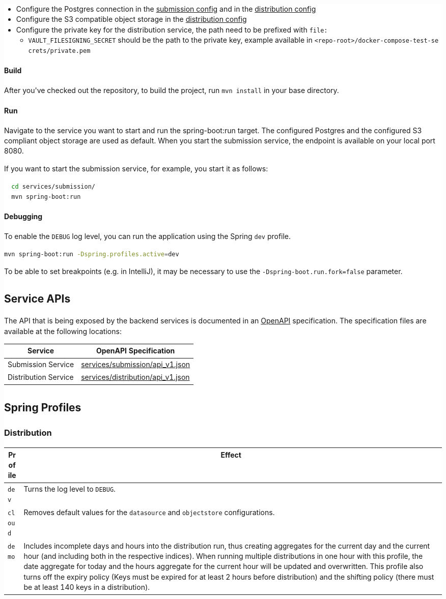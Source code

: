 * Configure the Postgres connection in the [submission config](./services/submission/src/main/resources/application.yaml) and in the [distribution config](./services/distribution/src/main/resources/application.yaml)
* Configure the S3 compatible object storage in the [distribution config](./services/distribution/src/main/resources/application.yaml)
* Configure the private key for the distribution service, the path need to be prefixed with `file:`
  * `VAULT_FILESIGNING_SECRET` should be the path to the private key, example available in `<repo-root>/docker-compose-test-secrets/private.pem`

#### Build

After you've checked out the repository, to build the project, run ```mvn install``` in your base directory.

#### Run

Navigate to the service you want to start and run the spring-boot:run target. The configured Postgres and the configured S3 compliant object storage are used as default. When you start the submission service, the endpoint is available on your local port 8080.

If you want to start the submission service, for example, you start it as follows:

```bash
  cd services/submission/
  mvn spring-boot:run
```

#### Debugging

To enable the `DEBUG` log level, you can run the application using the Spring `dev` profile.

```bash
mvn spring-boot:run -Dspring.profiles.active=dev
```

To be able to set breakpoints (e.g. in IntelliJ), it may be necessary to use the ```-Dspring-boot.run.fork=false``` parameter.

## Service APIs

The API that is being exposed by the backend services is documented in an [OpenAPI](https://www.openapis.org/) specification. The specification files are available at the following locations:

Service                   | OpenAPI Specification
--------------------------|-------------
Submission Service        | [services/submission/api_v1.json](https://github.com/corona-warn-app/cwa-server/raw/master/services/submission/api_v1.json)
Distribution Service      | [services/distribution/api_v1.json](https://github.com/corona-warn-app/cwa-server/raw/master/services/distribution/api_v1.json)

## Spring Profiles

### Distribution

Profile                       | Effect
------------------------------|-------------
`dev`                         | Turns the log level to `DEBUG`.
`cloud`                       | Removes default values for the `datasource` and `objectstore` configurations.
`demo`                        | Includes incomplete days and hours into the distribution run, thus creating aggregates for the current day and the current hour (and including both in the respective indices). When running multiple distributions in one hour with this profile, the date aggregate for today and the hours aggregate for the current hour will be updated and overwritten. This profile also turns off the expiry policy (Keys must be expired for at least 2 hours before distribution) and the shifting policy (there must be at least 140 keys in a distribution).